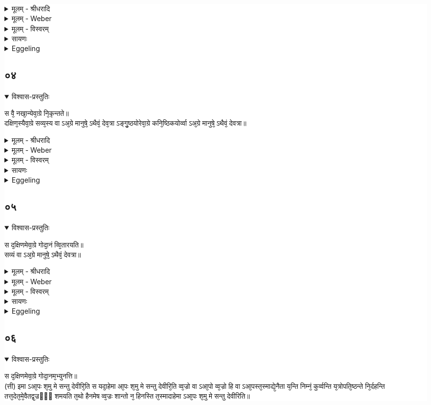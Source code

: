 <details><summary>मूलम् - श्रीधरादि</summary></details>

<details><summary>मूलम् - Weber</summary></details>

<details><summary>मूलम् - विस्वरम्</summary></details>

<details><summary>सायणः</summary></details>

<details><summary>Eggeling</summary></details>


## ०४


<details open><summary>विश्वास-प्रस्तुतिः</summary>

स वै᳘ नखा᳘न्येवा᳘ग्रे नि᳘कृन्तते॥  
दक्षिण᳘स्यैवा᳘ग्रे सव्य᳘स्य वा ऽअ᳘ग्रे मानुषे᳘ ऽथैवं᳘ देव᳘त्रा ऽङ्गु᳘ष्ठयोरेवा᳘ग्रे कनि᳘ष्ठिकयोर्व्वा ऽअ᳘ग्रे मानुषे᳘ ऽथैवं᳘ देवत्रा॥
</details>

<details><summary>मूलम् - श्रीधरादि</summary></details>

<details><summary>मूलम् - Weber</summary></details>

<details><summary>मूलम् - विस्वरम्</summary></details>

<details><summary>सायणः</summary></details>

<details><summary>Eggeling</summary></details>


## ०५


<details open><summary>विश्वास-प्रस्तुतिः</summary>

स द᳘क्षिणमेवा᳘ग्रे गोदा᳘नं व्वि᳘तारयति॥  
सव्यं वा ऽअ᳘ग्रे मानुषे᳘ ऽथैवं᳘ देवत्रा॥
</details>

<details><summary>मूलम् - श्रीधरादि</summary></details>

<details><summary>मूलम् - Weber</summary></details>

<details><summary>मूलम् - विस्वरम्</summary></details>

<details><summary>सायणः</summary></details>

<details><summary>Eggeling</summary></details>


## ०६


<details open><summary>विश्वास-प्रस्तुतिः</summary>

स द᳘क्षिणमेवा᳘ग्रे गोदा᳘नम᳘भ्युनत्ति॥  
(त्ती) इमा ऽआ᳘पः श᳘मु मे सन्तु देवीरि᳘ति स यदा᳘हेमा आ᳘पः श᳘मु मे सन्तु देवीरि᳘ति व्व᳘ज्रो वा ऽआ᳘पो व्व᳘ज्रो हि वा ऽआ᳘पस्त᳘स्माद्ये᳘नैता य᳘न्ति निम्नं᳘ कुर्व्वन्ति य᳘त्रोपति᳘ष्ठन्ते नि᳘र्दहन्ति तत्त᳘देत᳘मे᳘वैतद्व᳘ज्रᳫँ᳭ शमयति त᳘थो हैनमेष व्व᳘ज्रः शान्तो न᳘ हिनस्ति त᳘स्मादाहेमा ऽआ᳘पः श᳘मु मे सन्तु देवीरिति॥
</details>
